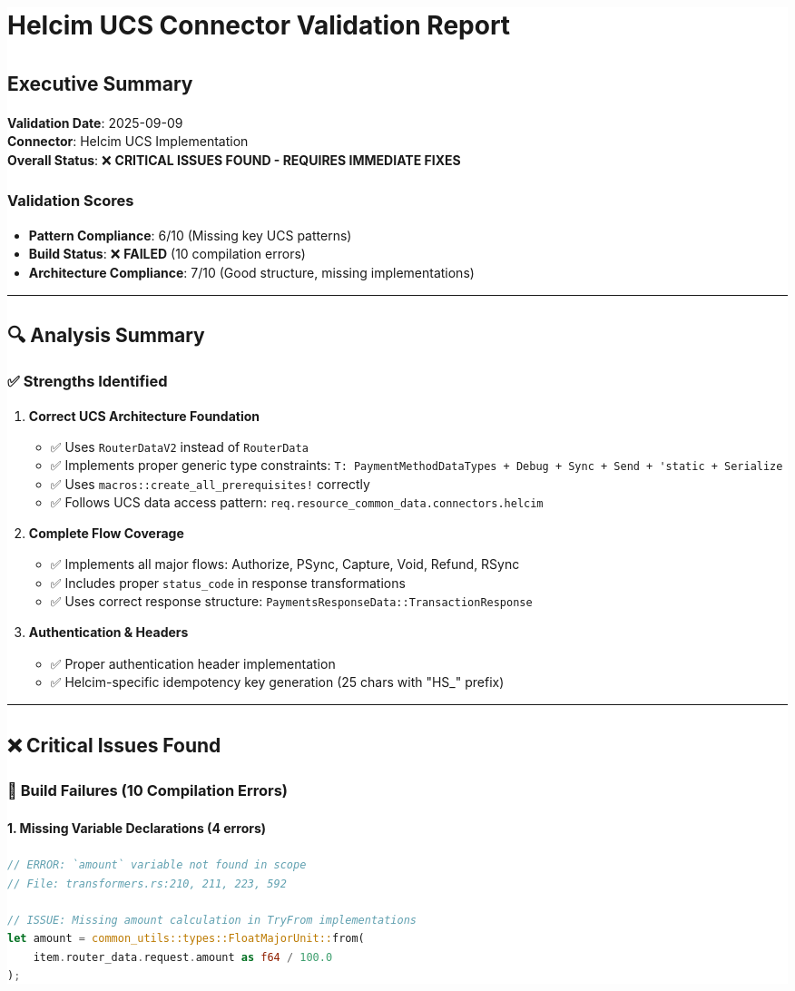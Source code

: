 # Helcim UCS Connector Validation Report

## Executive Summary

**Validation Date**: 2025-09-09  
**Connector**: Helcim UCS Implementation  
**Overall Status**: ❌ **CRITICAL ISSUES FOUND - REQUIRES IMMEDIATE FIXES**

### Validation Scores
- **Pattern Compliance**: 6/10 (Missing key UCS patterns)
- **Build Status**: ❌ **FAILED** (10 compilation errors)
- **Architecture Compliance**: 7/10 (Good structure, missing implementations)

---

## 🔍 Analysis Summary

### ✅ **Strengths Identified**

1. **Correct UCS Architecture Foundation**
   - ✅ Uses `RouterDataV2` instead of `RouterData`
   - ✅ Implements proper generic type constraints: `T: PaymentMethodDataTypes + Debug + Sync + Send + 'static + Serialize`
   - ✅ Uses `macros::create_all_prerequisites!` correctly
   - ✅ Follows UCS data access pattern: `req.resource_common_data.connectors.helcim`

2. **Complete Flow Coverage**
   - ✅ Implements all major flows: Authorize, PSync, Capture, Void, Refund, RSync
   - ✅ Includes proper `status_code` in response transformations
   - ✅ Uses correct response structure: `PaymentsResponseData::TransactionResponse`

3. **Authentication & Headers**
   - ✅ Proper authentication header implementation
   - ✅ Helcim-specific idempotency key generation (25 chars with "HS_" prefix)

---

## ❌ **Critical Issues Found**

### 🚨 **Build Failures (10 Compilation Errors)**

#### **1. Missing Variable Declarations (4 errors)**
```rust
// ERROR: `amount` variable not found in scope
// File: transformers.rs:210, 211, 223, 592

// ISSUE: Missing amount calculation in TryFrom implementations
let amount = common_utils::types::FloatMajorUnit::from(
    item.router_data.request.amount as f64 / 100.0
);
```

